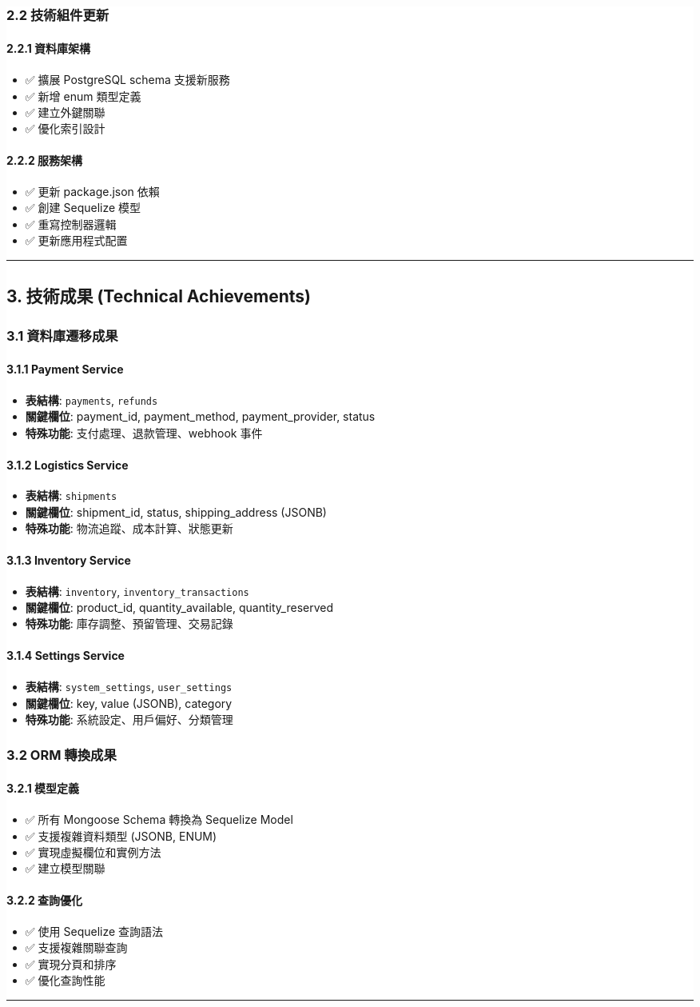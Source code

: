 ### 2.2 技術組件更新

#### 2.2.1 資料庫架構
- ✅ 擴展 PostgreSQL schema 支援新服務
- ✅ 新增 enum 類型定義
- ✅ 建立外鍵關聯
- ✅ 優化索引設計

#### 2.2.2 服務架構
- ✅ 更新 package.json 依賴
- ✅ 創建 Sequelize 模型
- ✅ 重寫控制器邏輯
- ✅ 更新應用程式配置

---

## 3. 技術成果 (Technical Achievements)

### 3.1 資料庫遷移成果

#### 3.1.1 Payment Service
- **表結構**: `payments`, `refunds`
- **關鍵欄位**: payment_id, payment_method, payment_provider, status
- **特殊功能**: 支付處理、退款管理、webhook 事件

#### 3.1.2 Logistics Service
- **表結構**: `shipments`
- **關鍵欄位**: shipment_id, status, shipping_address (JSONB)
- **特殊功能**: 物流追蹤、成本計算、狀態更新

#### 3.1.3 Inventory Service
- **表結構**: `inventory`, `inventory_transactions`
- **關鍵欄位**: product_id, quantity_available, quantity_reserved
- **特殊功能**: 庫存調整、預留管理、交易記錄

#### 3.1.4 Settings Service
- **表結構**: `system_settings`, `user_settings`
- **關鍵欄位**: key, value (JSONB), category
- **特殊功能**: 系統設定、用戶偏好、分類管理

### 3.2 ORM 轉換成果

#### 3.2.1 模型定義
- ✅ 所有 Mongoose Schema 轉換為 Sequelize Model
- ✅ 支援複雜資料類型 (JSONB, ENUM)
- ✅ 實現虛擬欄位和實例方法
- ✅ 建立模型關聯

#### 3.2.2 查詢優化
- ✅ 使用 Sequelize 查詢語法
- ✅ 支援複雜關聯查詢
- ✅ 實現分頁和排序
- ✅ 優化查詢性能

---